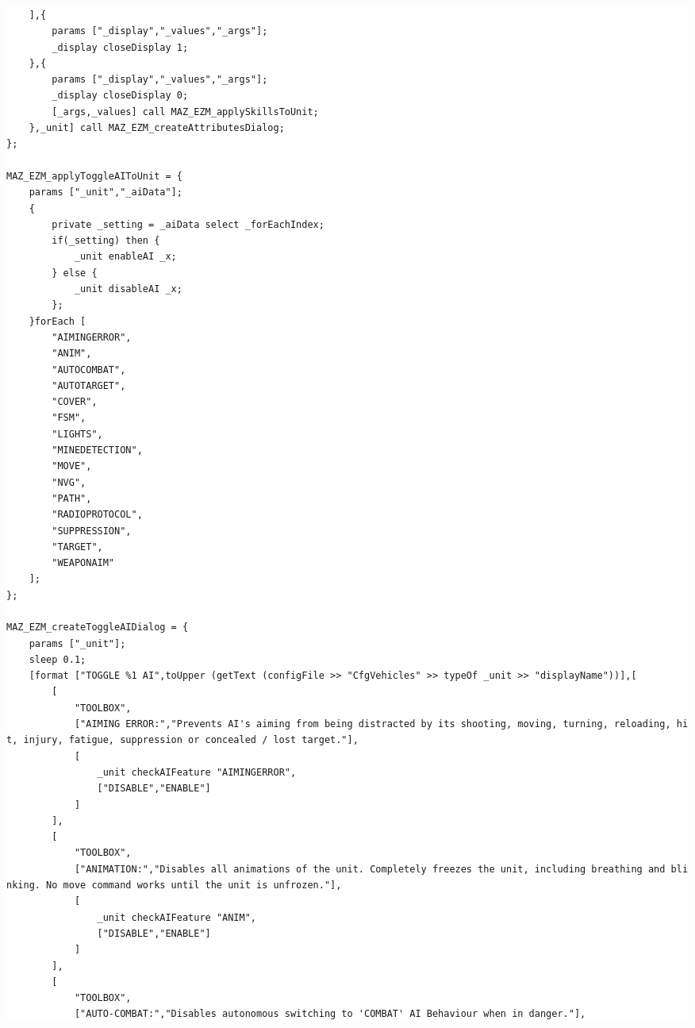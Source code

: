 		],{
			params ["_display","_values","_args"];
			_display closeDisplay 1;
		},{
			params ["_display","_values","_args"];
			_display closeDisplay 0;
			[_args,_values] call MAZ_EZM_applySkillsToUnit;
		},_unit] call MAZ_EZM_createAttributesDialog;
	};

	MAZ_EZM_applyToggleAIToUnit = {
		params ["_unit","_aiData"];
		{
			private _setting = _aiData select _forEachIndex;
			if(_setting) then {
				_unit enableAI _x;
			} else {
				_unit disableAI _x;
			};
		}forEach [
			"AIMINGERROR",
			"ANIM",
			"AUTOCOMBAT",
			"AUTOTARGET",
			"COVER",
			"FSM",
			"LIGHTS",
			"MINEDETECTION",
			"MOVE",
			"NVG",
			"PATH",
			"RADIOPROTOCOL",
			"SUPPRESSION",
			"TARGET",
			"WEAPONAIM"
		];
	};

	MAZ_EZM_createToggleAIDialog = {
		params ["_unit"];
		sleep 0.1;
		[format ["TOGGLE %1 AI",toUpper (getText (configFile >> "CfgVehicles" >> typeOf _unit >> "displayName"))],[
			[
				"TOOLBOX",
				["AIMING ERROR:","Prevents AI's aiming from being distracted by its shooting, moving, turning, reloading, hit, injury, fatigue, suppression or concealed / lost target."],
				[
					_unit checkAIFeature "AIMINGERROR",
					["DISABLE","ENABLE"]
				]
			],
			[
				"TOOLBOX",
				["ANIMATION:","Disables all animations of the unit. Completely freezes the unit, including breathing and blinking. No move command works until the unit is unfrozen."],
				[
					_unit checkAIFeature "ANIM",
					["DISABLE","ENABLE"]
				]
			],
			[
				"TOOLBOX",
				["AUTO-COMBAT:","Disables autonomous switching to 'COMBAT' AI Behaviour when in danger."],